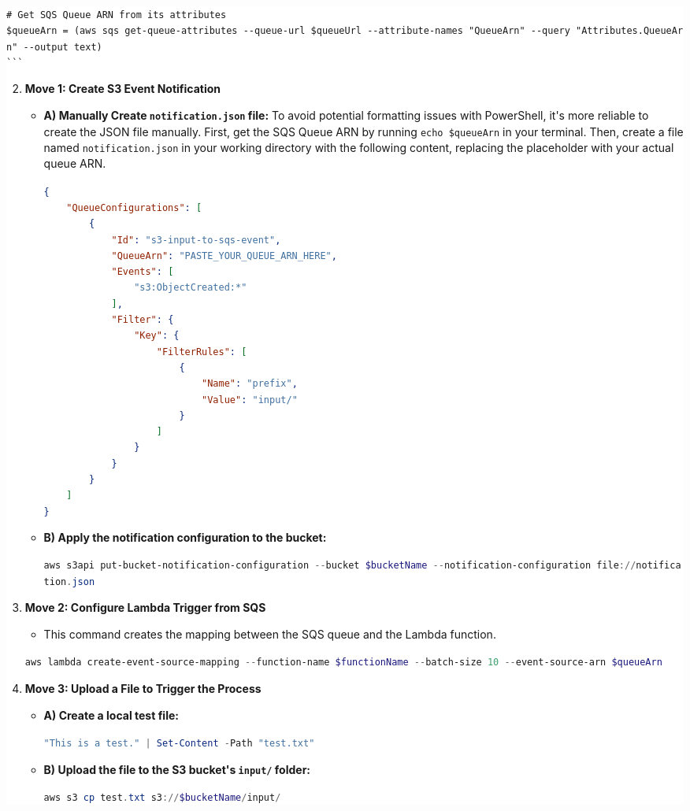     # Get SQS Queue ARN from its attributes
    $queueArn = (aws sqs get-queue-attributes --queue-url $queueUrl --attribute-names "QueueArn" --query "Attributes.QueueArn" --output text)
    ```

2.  **Move 1: Create S3 Event Notification**
    *   **A) Manually Create `notification.json` file:** To avoid potential formatting issues with PowerShell, it's more reliable to create the JSON file manually. First, get the SQS Queue ARN by running `echo $queueArn` in your terminal. Then, create a file named `notification.json` in your working directory with the following content, replacing the placeholder with your actual queue ARN.
        ```json
        {
            "QueueConfigurations": [
                {
                    "Id": "s3-input-to-sqs-event",
                    "QueueArn": "PASTE_YOUR_QUEUE_ARN_HERE",
                    "Events": [
                        "s3:ObjectCreated:*"
                    ],
                    "Filter": {
                        "Key": {
                            "FilterRules": [
                                {
                                    "Name": "prefix",
                                    "Value": "input/"
                                }
                            ]
                        }
                    }
                }
            ]
        }
        ```
    *   **B) Apply the notification configuration to the bucket:**
        ```powershell
        aws s3api put-bucket-notification-configuration --bucket $bucketName --notification-configuration file://notification.json
        ```

3.  **Move 2: Configure Lambda Trigger from SQS**
    *   This command creates the mapping between the SQS queue and the Lambda function.
    ```powershell
    aws lambda create-event-source-mapping --function-name $functionName --batch-size 10 --event-source-arn $queueArn
    ```

4.  **Move 3: Upload a File to Trigger the Process**
    *   **A) Create a local test file:**
        ```powershell
        "This is a test." | Set-Content -Path "test.txt"
        ```
    *   **B) Upload the file to the S3 bucket's `input/` folder:**
        ```powershell
        aws s3 cp test.txt s3://$bucketName/input/
        ```
